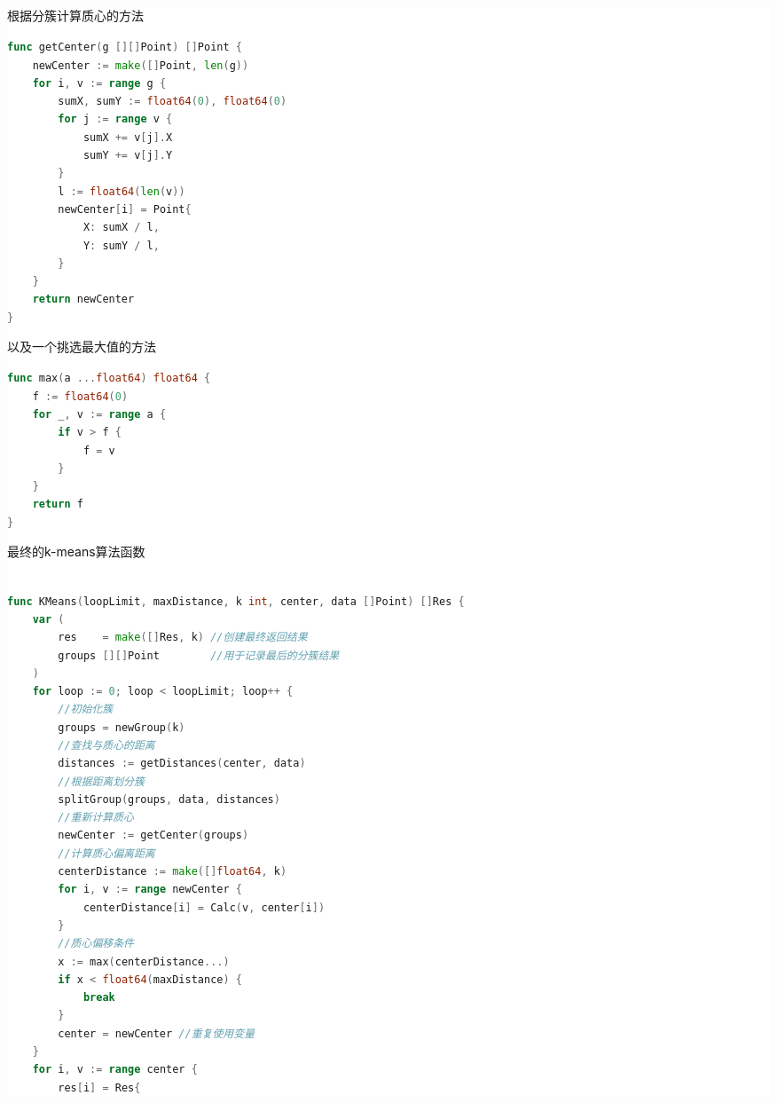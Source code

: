 根据分簇计算质心的方法

```go
func getCenter(g [][]Point) []Point {
    newCenter := make([]Point, len(g))
    for i, v := range g {
        sumX, sumY := float64(0), float64(0)
        for j := range v {
            sumX += v[j].X
            sumY += v[j].Y
        }
        l := float64(len(v))
        newCenter[i] = Point{
            X: sumX / l,
            Y: sumY / l,
        }
    }
    return newCenter
}
```

以及一个挑选最大值的方法

```go
func max(a ...float64) float64 {
    f := float64(0)
    for _, v := range a {
        if v > f {
            f = v
        }
    }
    return f
}
```

最终的k-means算法函数

```go

func KMeans(loopLimit, maxDistance, k int, center, data []Point) []Res {
    var (
        res    = make([]Res, k) //创建最终返回结果
        groups [][]Point        //用于记录最后的分簇结果
    )
    for loop := 0; loop < loopLimit; loop++ {
        //初始化簇
        groups = newGroup(k)
        //查找与质心的距离
        distances := getDistances(center, data)
        //根据距离划分簇
        splitGroup(groups, data, distances)
        //重新计算质心
        newCenter := getCenter(groups)
        //计算质心偏离距离
        centerDistance := make([]float64, k)
        for i, v := range newCenter {
            centerDistance[i] = Calc(v, center[i])
        }
        //质心偏移条件
        x := max(centerDistance...)
        if x < float64(maxDistance) {
            break
        }
        center = newCenter //重复使用变量
    }
    for i, v := range center {
        res[i] = Res{
```